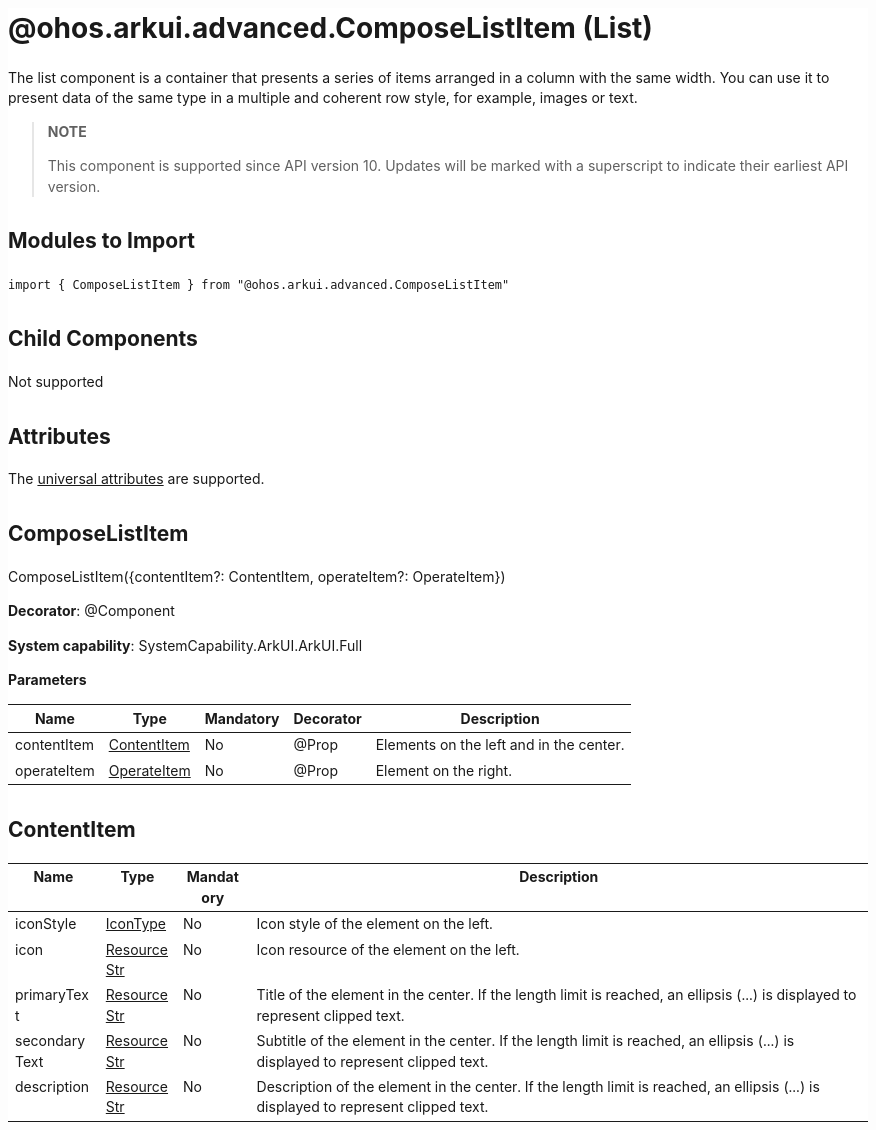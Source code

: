 # @ohos.arkui.advanced.ComposeListItem (List)


The list component is a container that presents a series of items arranged in a column with the same width. You can use it to present data of the same type in a multiple and coherent row style, for example, images or text.


> **NOTE**
>
> This component is supported since API version 10. Updates will be marked with a superscript to indicate their earliest API version.


## Modules to Import

```
import { ComposeListItem } from "@ohos.arkui.advanced.ComposeListItem"
```


## Child Components

Not supported

## Attributes
The [universal attributes](ts-universal-attributes-size.md) are supported.


## ComposeListItem

ComposeListItem({contentItem?: ContentItem, operateItem?: OperateItem})

**Decorator**: @Component

**System capability**: SystemCapability.ArkUI.ArkUI.Full


**Parameters**


| Name| Type| Mandatory| Decorator| Description| 
| -------- | -------- | -------- | -------- | -------- |
| contentItem | [ContentItem](#contentitem) | No| \@Prop | Elements on the left and in the center.| 
| operateItem | [OperateItem](#operateitem) | No| \@Prop | Element on the right.| 


## ContentItem

| Name| Type| Mandatory| Description| 
| -------- | -------- | -------- | -------- |
| iconStyle | [IconType](#icontype) | No| Icon style of the element on the left.| 
| icon | [ResourceStr](ts-types.md#resourcestr) | No| Icon resource of the element on the left.| 
| primaryText | [ResourceStr](ts-types.md#resourcestr) | No| Title of the element in the center. If the length limit is reached, an ellipsis (...) is displayed to represent clipped text.| 
| secondaryText | [ResourceStr](ts-types.md#resourcestr) | No| Subtitle of the element in the center. If the length limit is reached, an ellipsis (...) is displayed to represent clipped text.| 
| description | [ResourceStr](ts-types.md#resourcestr) | No| Description of the element in the center. If the length limit is reached, an ellipsis (...) is displayed to represent clipped text.| 
